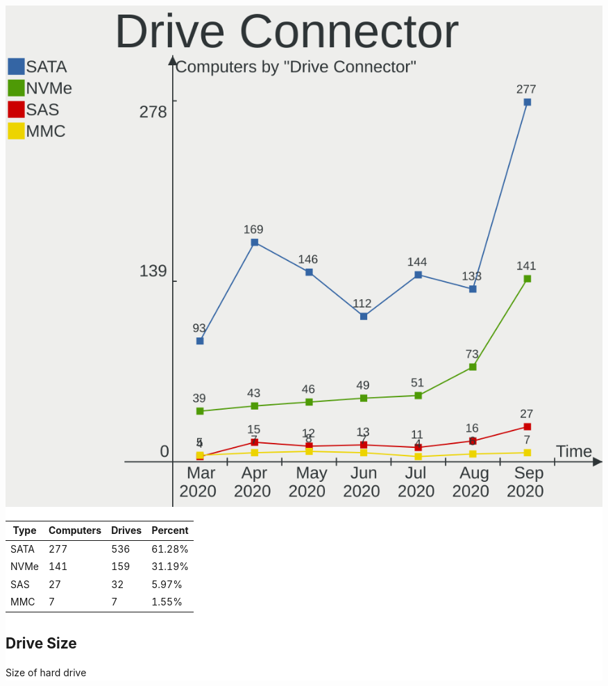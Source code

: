 ![Drive Connector](./images/line_chart/drive_bus.svg)

| Type | Computers | Drives | Percent |
|------|-----------|--------|---------|
| SATA | 277       | 536    | 61.28%  |
| NVMe | 141       | 159    | 31.19%  |
| SAS  | 27        | 32     | 5.97%   |
| MMC  | 7         | 7      | 1.55%   |

Drive Size
----------

Size of hard drive

